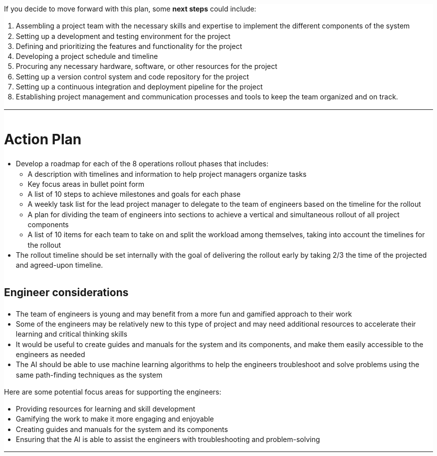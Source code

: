 If you decide to move forward with this plan, some **next steps** could include:

1. Assembling a project team with the necessary skills and expertise to implement the different components of the system
2. Setting up a development and testing environment for the project
3. Defining and prioritizing the features and functionality for the project
4. Developing a project schedule and timeline
5. Procuring any necessary hardware, software, or other resources for the project
6. Setting up a version control system and code repository for the project
7. Setting up a continuous integration and deployment pipeline for the project
8. Establishing project management and communication processes and tools to keep the team organized and on track.

---

# Action Plan



* Develop a roadmap for each of the 8 operations rollout phases that includes:
    - A description with timelines and information to help project managers organize tasks
    - Key focus areas in bullet point form
    - A list of 10 steps to achieve milestones and goals for each phase
    - A weekly task list for the lead project manager to delegate to the team of engineers based on the timeline for the rollout
    - A plan for dividing the team of engineers into sections to achieve a vertical and simultaneous rollout of all project components
    - A list of 10 items for each team to take on and split the workload among themselves, taking into account the timelines for the rollout
* The rollout timeline should be set internally with the goal of delivering the rollout early by taking 2/3 the time of the projected and agreed-upon timeline.



## Engineer considerations

* The team of engineers is young and may benefit from a more fun and gamified approach to their work
* Some of the engineers may be relatively new to this type of project and may need additional resources to accelerate their learning and critical thinking skills
* It would be useful to create guides and manuals for the system and its components, and make them easily accessible to the engineers as needed
* The AI should be able to use machine learning algorithms to help the engineers troubleshoot and solve problems using the same path-finding techniques as the system

Here are some potential focus areas for supporting the engineers:

* Providing resources for learning and skill development
* Gamifying the work to make it more engaging and enjoyable
* Creating guides and manuals for the system and its components
* Ensuring that the AI is able to assist the engineers with troubleshooting and problem-solving

---
